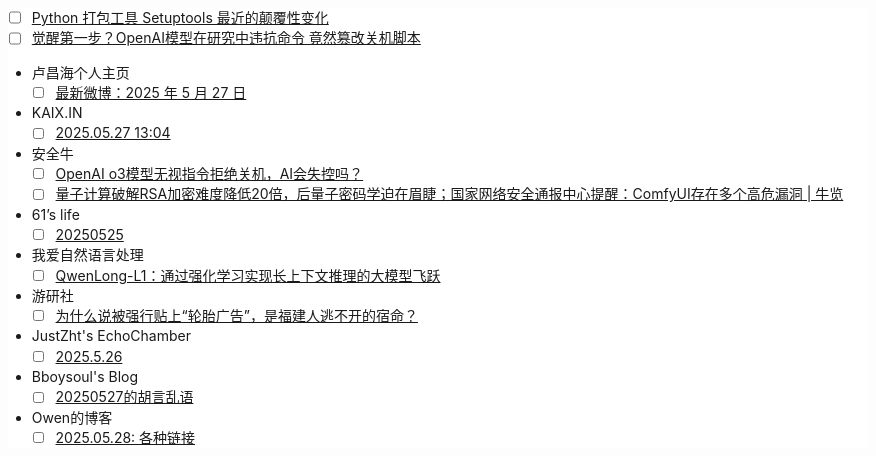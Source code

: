   - [ ] [Python 打包工具 Setuptools 最近的颠覆性变化](https://www.techug.com/post/recent-disruptive-changes-from-setuptools/)
  - [ ] [觉醒第一步？OpenAI模型在研究中违抗命令 竟然篡改关机脚本](https://www.techug.com/post/openai-o3-model-problem/)
- 卢昌海个人主页
  - [ ] [最新微博：2025 年 5 月 27 日](https://www.changhai.org/articles/miscellaneous/blog/202505.php#latest)
- KAIX.IN
  - [ ] [2025.05.27 13:04](https://kaix.in/2025/0527-bokura/)
- 安全牛
  - [ ] [OpenAI o3模型无视指令拒绝关机，AI会失控吗？](https://mp.weixin.qq.com/s?__biz=MjM5Njc3NjM4MA==&mid=2651137007&idx=1&sn=eb10196cb2948a11249d8b4a464da4e5)
  - [ ] [量子计算破解RSA加密难度降低20倍，后量子密码学迫在眉睫；国家网络安全通报中心提醒：ComfyUI存在多个高危漏洞 | 牛览](https://mp.weixin.qq.com/s?__biz=MjM5Njc3NjM4MA==&mid=2651137007&idx=2&sn=1aaad1f68d3e1cc0bb3260721d30302c)
- 61’s life
  - [ ] [20250525](https://61.life/2025/0525)
- 我爱自然语言处理
  - [ ] [QwenLong-L1：通过强化学习实现长上下文推理的大模型飞跃](https://www.52nlp.cn/qwenlong-l1%ef%bc%9a%e9%80%9a%e8%bf%87%e5%bc%ba%e5%8c%96%e5%ad%a6%e4%b9%a0%e5%ae%9e%e7%8e%b0%e9%95%bf%e4%b8%8a%e4%b8%8b%e6%96%87%e6%8e%a8%e7%90%86%e7%9a%84%e5%a4%a7%e6%a8%a1%e5%9e%8b%e9%a3%9e%e8%b7%83)
- 游研社
  - [ ] [为什么说被强行贴上“轮胎广告”，是福建人逃不开的宿命？](https://www.yystv.cn/p/12892)
- JustZht's EchoChamber
  - [ ] [2025.5.26](https://www.justzht.com/2025-5-26/)
- Bboysoul's Blog
  - [ ] [20250527的胡言乱语](https://www.bboy.app/2025/05/27/20250527%E7%9A%84%E8%83%A1%E8%A8%80%E4%B9%B1%E8%AF%AD/)
- Owen的博客
  - [ ] [2025.05.28: 各种链接](https://www.owenyoung.com/blog/journals/2025-05-28/)
